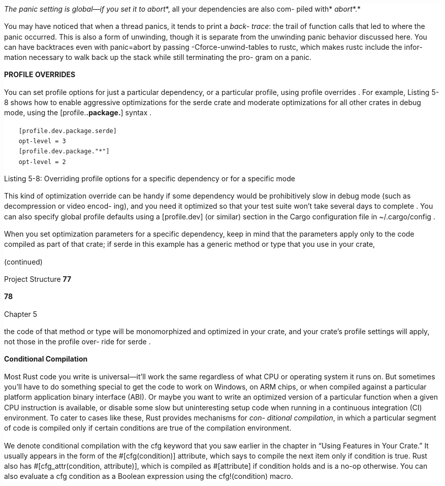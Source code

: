 *The panic setting is global—if you set it to* *abort**, all your dependencies are also com- piled with* *abort**.* 

You may have noticed that when a thread panics, it tends to print a *back- trace*: the trail of function calls that led to where the panic occurred. This is also a form of unwinding, though it is separate from the unwinding panic behavior discussed here. You can have backtraces even with panic=abort by passing -Cforce-unwind-tables to rustc, which makes rustc include the infor- mation necessary to walk back up the stack while still terminating the pro- gram on a panic. 

**PROFILE OVERRIDES** 

You can set profile options for just a particular dependency, or a particular profile, using profile overrides . For example, Listing 5-8 shows how to enable aggressive optimizations for the serde crate and moderate optimizations for all other crates in debug mode, using the [profile.**.package.**] syntax . 

```
    [profile.dev.package.serde]
    opt-level = 3
    [profile.dev.package."*"]
    opt-level = 2
```

Listing 5-8: Overriding profile options for a specific dependency or for a specific mode 

This kind of optimization override can be handy if some dependency would be prohibitively slow in debug mode (such as decompression or video encod- ing), and you need it optimized so that your test suite won’t take several days to complete . You can also specify global profile defaults using a [profile.dev] (or similar) section in the Cargo configuration file in ~/.cargo/config . 

When you set optimization parameters for a specific dependency, keep in mind that the parameters apply only to the code compiled as part of that crate; if serde in this example has a generic method or type that you use in your crate, 

(continued) 

Project Structure **77** 

**78** 

Chapter 5 

the code of that method or type will be monomorphized and optimized in your crate, and your crate’s profile settings will apply, not those in the profile over- ride for serde . 

**Conditional Compilation** 

Most Rust code you write is universal—it’ll work the same regardless of what CPU or operating system it runs on. But sometimes you’ll have to do something special to get the code to work on Windows, on ARM chips, or when compiled against a particular platform application binary interface (ABI). Or maybe you want to write an optimized version of a particular function when a given CPU instruction is available, or disable some slow but uninteresting setup code when running in a continuous integration (CI) environment. To cater to cases like these, Rust provides mechanisms for *con- ditional compilation*, in which a particular segment of code is compiled only if certain conditions are true of the compilation environment. 

We denote conditional compilation with the cfg keyword that you saw earlier in the chapter in “Using Features in Your Crate.” It usually appears in the form of the #[cfg(condition)] attribute, which says to compile the next item only if condition is true. Rust also has #[cfg_attr(condition, attribute)], which is compiled as #[attribute] if condition holds and is a no-op otherwise. You can also evaluate a cfg condition as a Boolean expression using the cfg!(condition) macro. 
